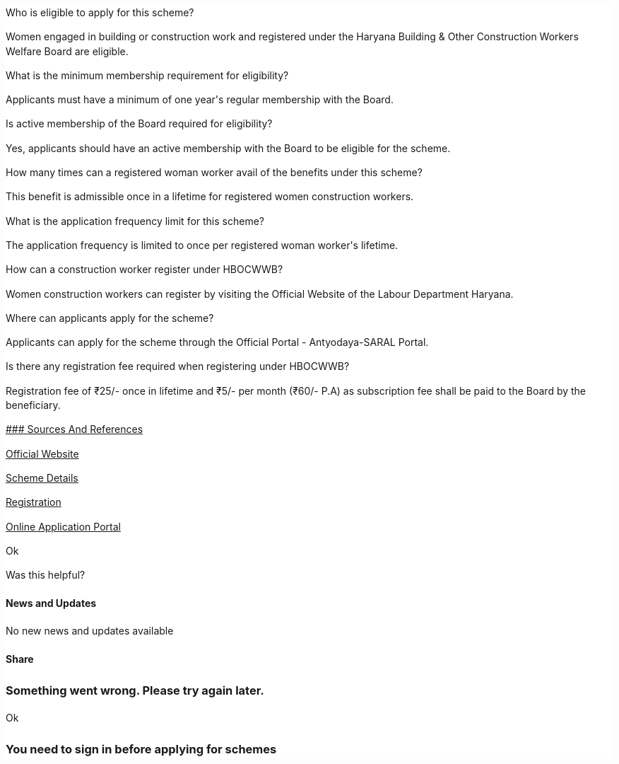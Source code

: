 Who is eligible to apply for this scheme?

Women engaged in building or construction work and registered under the Haryana Building & Other Construction Workers Welfare Board are eligible.

What is the minimum membership requirement for eligibility?

Applicants must have a minimum of one year's regular membership with the Board.

Is active membership of the Board required for eligibility?

Yes, applicants should have an active membership with the Board to be eligible for the scheme.

How many times can a registered woman worker avail of the benefits under this scheme?

This benefit is admissible once in a lifetime for registered women construction workers.

What is the application frequency limit for this scheme?

The application frequency is limited to once per registered woman worker's lifetime.

How can a construction worker register under HBOCWWB?

Women construction workers can register by visiting the Official Website of the Labour Department Haryana.

Where can applicants apply for the scheme?

Applicants can apply for the scheme through the Official Portal - Antyodaya-SARAL Portal.

Is there any registration fee required when registering under HBOCWWB?

Registration fee of ₹25/- once in lifetime and ₹5/- per month (₹60/- P.A) as subscription fee shall be paid to the Board by the beneficiary.

[### Sources And References](https://www.myscheme.gov.in/schemes/smshbocwwb#sources)

[Official Website](https://hrylabour.gov.in/bocw/settings/schemeDetail/108)

[Scheme Details](https://kms.saralharyana.nic.in/ViewDoc?Id=5Mqq3GRHqDjJ0L2NDNWgbA%3d%3d)

[Registration](https://hrylabour.gov.in/bocw/Basicinfo/bocw_terms)

[Online Application Portal](https://saralharyana.gov.in/)

Ok

Was this helpful?

#### News and Updates

No new news and updates available

#### Share

### Something went wrong. Please try again later.

Ok

### 

### You need to sign in before applying for schemes

